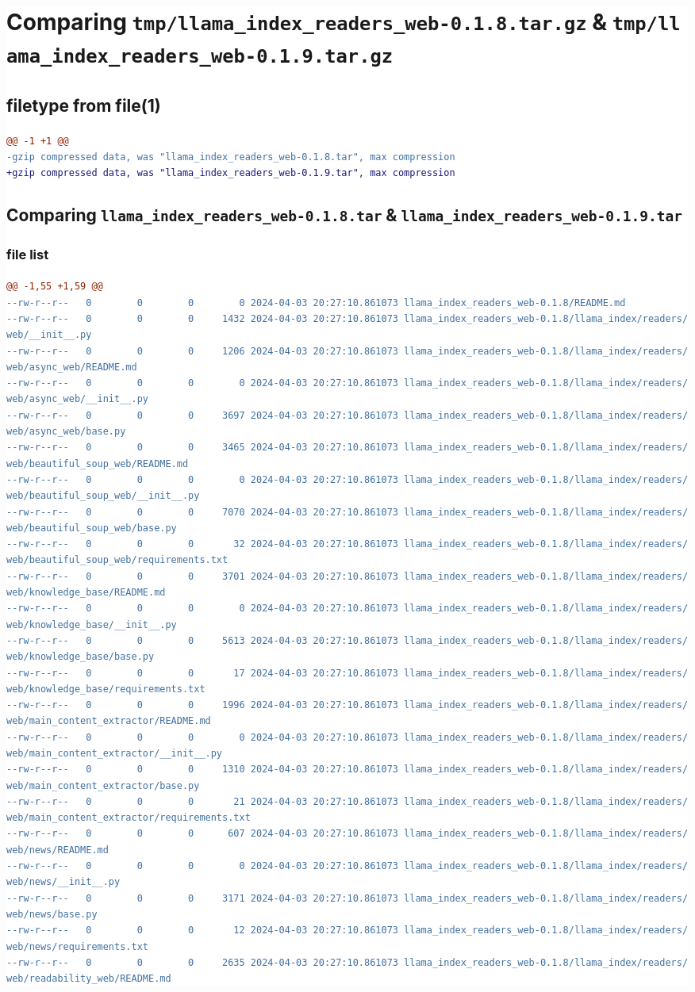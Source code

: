 # Comparing `tmp/llama_index_readers_web-0.1.8.tar.gz` & `tmp/llama_index_readers_web-0.1.9.tar.gz`

## filetype from file(1)

```diff
@@ -1 +1 @@
-gzip compressed data, was "llama_index_readers_web-0.1.8.tar", max compression
+gzip compressed data, was "llama_index_readers_web-0.1.9.tar", max compression
```

## Comparing `llama_index_readers_web-0.1.8.tar` & `llama_index_readers_web-0.1.9.tar`

### file list

```diff
@@ -1,55 +1,59 @@
--rw-r--r--   0        0        0        0 2024-04-03 20:27:10.861073 llama_index_readers_web-0.1.8/README.md
--rw-r--r--   0        0        0     1432 2024-04-03 20:27:10.861073 llama_index_readers_web-0.1.8/llama_index/readers/web/__init__.py
--rw-r--r--   0        0        0     1206 2024-04-03 20:27:10.861073 llama_index_readers_web-0.1.8/llama_index/readers/web/async_web/README.md
--rw-r--r--   0        0        0        0 2024-04-03 20:27:10.861073 llama_index_readers_web-0.1.8/llama_index/readers/web/async_web/__init__.py
--rw-r--r--   0        0        0     3697 2024-04-03 20:27:10.861073 llama_index_readers_web-0.1.8/llama_index/readers/web/async_web/base.py
--rw-r--r--   0        0        0     3465 2024-04-03 20:27:10.861073 llama_index_readers_web-0.1.8/llama_index/readers/web/beautiful_soup_web/README.md
--rw-r--r--   0        0        0        0 2024-04-03 20:27:10.861073 llama_index_readers_web-0.1.8/llama_index/readers/web/beautiful_soup_web/__init__.py
--rw-r--r--   0        0        0     7070 2024-04-03 20:27:10.861073 llama_index_readers_web-0.1.8/llama_index/readers/web/beautiful_soup_web/base.py
--rw-r--r--   0        0        0       32 2024-04-03 20:27:10.861073 llama_index_readers_web-0.1.8/llama_index/readers/web/beautiful_soup_web/requirements.txt
--rw-r--r--   0        0        0     3701 2024-04-03 20:27:10.861073 llama_index_readers_web-0.1.8/llama_index/readers/web/knowledge_base/README.md
--rw-r--r--   0        0        0        0 2024-04-03 20:27:10.861073 llama_index_readers_web-0.1.8/llama_index/readers/web/knowledge_base/__init__.py
--rw-r--r--   0        0        0     5613 2024-04-03 20:27:10.861073 llama_index_readers_web-0.1.8/llama_index/readers/web/knowledge_base/base.py
--rw-r--r--   0        0        0       17 2024-04-03 20:27:10.861073 llama_index_readers_web-0.1.8/llama_index/readers/web/knowledge_base/requirements.txt
--rw-r--r--   0        0        0     1996 2024-04-03 20:27:10.861073 llama_index_readers_web-0.1.8/llama_index/readers/web/main_content_extractor/README.md
--rw-r--r--   0        0        0        0 2024-04-03 20:27:10.861073 llama_index_readers_web-0.1.8/llama_index/readers/web/main_content_extractor/__init__.py
--rw-r--r--   0        0        0     1310 2024-04-03 20:27:10.861073 llama_index_readers_web-0.1.8/llama_index/readers/web/main_content_extractor/base.py
--rw-r--r--   0        0        0       21 2024-04-03 20:27:10.861073 llama_index_readers_web-0.1.8/llama_index/readers/web/main_content_extractor/requirements.txt
--rw-r--r--   0        0        0      607 2024-04-03 20:27:10.861073 llama_index_readers_web-0.1.8/llama_index/readers/web/news/README.md
--rw-r--r--   0        0        0        0 2024-04-03 20:27:10.861073 llama_index_readers_web-0.1.8/llama_index/readers/web/news/__init__.py
--rw-r--r--   0        0        0     3171 2024-04-03 20:27:10.861073 llama_index_readers_web-0.1.8/llama_index/readers/web/news/base.py
--rw-r--r--   0        0        0       12 2024-04-03 20:27:10.861073 llama_index_readers_web-0.1.8/llama_index/readers/web/news/requirements.txt
--rw-r--r--   0        0        0     2635 2024-04-03 20:27:10.861073 llama_index_readers_web-0.1.8/llama_index/readers/web/readability_web/README.md
```